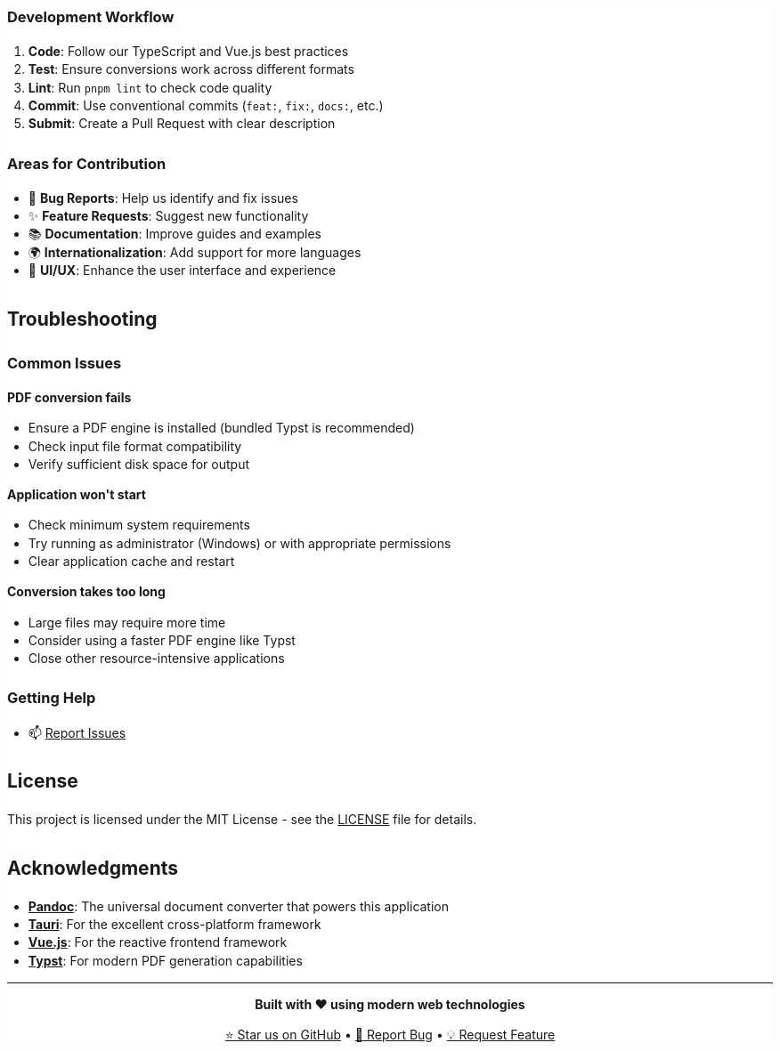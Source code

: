 ### Development Workflow

1. **Code**: Follow our TypeScript and Vue.js best practices
2. **Test**: Ensure conversions work across different formats
3. **Lint**: Run `pnpm lint` to check code quality
4. **Commit**: Use conventional commits (`feat:`, `fix:`, `docs:`, etc.)
5. **Submit**: Create a Pull Request with clear description

### Areas for Contribution

- 🐛 **Bug Reports**: Help us identify and fix issues
- ✨ **Feature Requests**: Suggest new functionality
- 📚 **Documentation**: Improve guides and examples
- 🌍 **Internationalization**: Add support for more languages
- 🎨 **UI/UX**: Enhance the user interface and experience

## Troubleshooting

### Common Issues

**PDF conversion fails**

- Ensure a PDF engine is installed (bundled Typst is recommended)
- Check input file format compatibility
- Verify sufficient disk space for output

**Application won't start**

- Check minimum system requirements
- Try running as administrator (Windows) or with appropriate permissions
- Clear application cache and restart

**Conversion takes too long**

- Large files may require more time
- Consider using a faster PDF engine like Typst
- Close other resource-intensive applications

### Getting Help

- 📫 [Report Issues](https://github.com/DemoMacro/pandoc-desktop/issues)

## License

This project is licensed under the MIT License - see the [LICENSE](LICENSE) file for details.

## Acknowledgments

- **[Pandoc](https://pandoc.org/)**: The universal document converter that powers this application
- **[Tauri](https://tauri.app/)**: For the excellent cross-platform framework
- **[Vue.js](https://vuejs.org/)**: For the reactive frontend framework
- **[Typst](https://typst.app/)**: For modern PDF generation capabilities

---

<div align="center">

**Built with ❤️ using modern web technologies**

[⭐ Star us on GitHub](https://github.com/DemoMacro/pandoc-desktop) • [🐛 Report Bug](https://github.com/DemoMacro/pandoc-desktop/issues) • [💡 Request Feature](https://github.com/DemoMacro/pandoc-desktop/issues)

</div>

